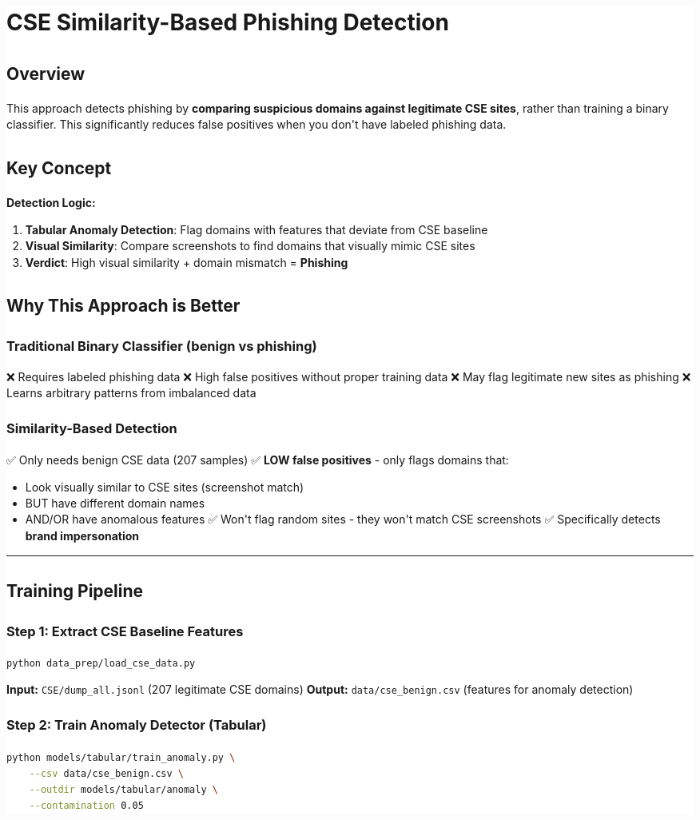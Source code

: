 # CSE Similarity-Based Phishing Detection

## Overview

This approach detects phishing by **comparing suspicious domains against legitimate CSE sites**, rather than training a binary classifier. This significantly reduces false positives when you don't have labeled phishing data.

## Key Concept

**Detection Logic:**
1. **Tabular Anomaly Detection**: Flag domains with features that deviate from CSE baseline
2. **Visual Similarity**: Compare screenshots to find domains that visually mimic CSE sites
3. **Verdict**: High visual similarity + domain mismatch = **Phishing**

## Why This Approach is Better

### Traditional Binary Classifier (benign vs phishing)
❌ Requires labeled phishing data
❌ High false positives without proper training data
❌ May flag legitimate new sites as phishing
❌ Learns arbitrary patterns from imbalanced data

### Similarity-Based Detection
✅ Only needs benign CSE data (207 samples)
✅ **LOW false positives** - only flags domains that:
   - Look visually similar to CSE sites (screenshot match)
   - BUT have different domain names
   - AND/OR have anomalous features
✅ Won't flag random sites - they won't match CSE screenshots
✅ Specifically detects **brand impersonation**

---

## Training Pipeline

### Step 1: Extract CSE Baseline Features
```bash
python data_prep/load_cse_data.py
```

**Input:** `CSE/dump_all.jsonl` (207 legitimate CSE domains)
**Output:** `data/cse_benign.csv` (features for anomaly detection)

### Step 2: Train Anomaly Detector (Tabular)
```bash
python models/tabular/train_anomaly.py \
    --csv data/cse_benign.csv \
    --outdir models/tabular/anomaly \
    --contamination 0.05
```
